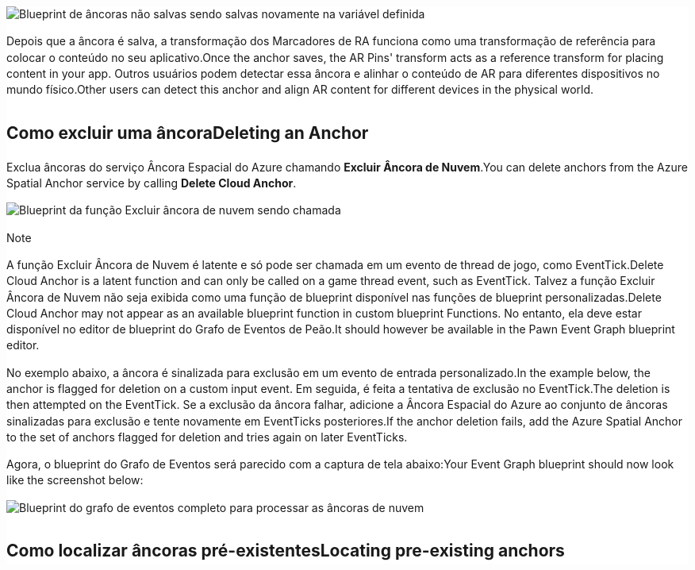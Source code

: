 ![Blueprint de âncoras não salvas sendo salvas novamente na variável definida](images/asa-unreal/unreal-spatial-anchors-img-16.png)

<span data-ttu-id="9bb3a-201">Depois que a âncora é salva, a transformação dos Marcadores de RA funciona como uma transformação de referência para colocar o conteúdo no seu aplicativo.</span><span class="sxs-lookup"><span data-stu-id="9bb3a-201">Once the anchor saves, the AR Pins' transform acts as a reference transform for placing content in your app.</span></span> <span data-ttu-id="9bb3a-202">Outros usuários podem detectar essa âncora e alinhar o conteúdo de AR para diferentes dispositivos no mundo físico.</span><span class="sxs-lookup"><span data-stu-id="9bb3a-202">Other users can detect this anchor and align AR content for different devices in the physical world.</span></span>

## <a name="deleting-an-anchor"></a><span data-ttu-id="9bb3a-203">Como excluir uma âncora</span><span class="sxs-lookup"><span data-stu-id="9bb3a-203">Deleting an Anchor</span></span>

<span data-ttu-id="9bb3a-204">Exclua âncoras do serviço Âncora Espacial do Azure chamando **Excluir Âncora de Nuvem**.</span><span class="sxs-lookup"><span data-stu-id="9bb3a-204">You can delete anchors from the Azure Spatial Anchor service by calling **Delete Cloud Anchor**.</span></span>

![Blueprint da função Excluir âncora de nuvem sendo chamada](images/asa-unreal/unreal-spatial-anchors-img-17.png)

> [!NOTE]
> <span data-ttu-id="9bb3a-206">A função Excluir Âncora de Nuvem é latente e só pode ser chamada em um evento de thread de jogo, como EventTick.</span><span class="sxs-lookup"><span data-stu-id="9bb3a-206">Delete Cloud Anchor is a latent function and can only be called on a game thread event, such as EventTick.</span></span> <span data-ttu-id="9bb3a-207">Talvez a função Excluir Âncora de Nuvem não seja exibida como uma função de blueprint disponível nas funções de blueprint personalizadas.</span><span class="sxs-lookup"><span data-stu-id="9bb3a-207">Delete Cloud Anchor may not appear as an available blueprint function in custom blueprint Functions.</span></span> <span data-ttu-id="9bb3a-208">No entanto, ela deve estar disponível no editor de blueprint do Grafo de Eventos de Peão.</span><span class="sxs-lookup"><span data-stu-id="9bb3a-208">It should however be available in the Pawn Event Graph blueprint editor.</span></span>

<span data-ttu-id="9bb3a-209">No exemplo abaixo, a âncora é sinalizada para exclusão em um evento de entrada personalizado.</span><span class="sxs-lookup"><span data-stu-id="9bb3a-209">In the example below, the anchor is flagged for deletion on a custom input event.</span></span> <span data-ttu-id="9bb3a-210">Em seguida, é feita a tentativa de exclusão no EventTick.</span><span class="sxs-lookup"><span data-stu-id="9bb3a-210">The deletion is then attempted on the EventTick.</span></span> <span data-ttu-id="9bb3a-211">Se a exclusão da âncora falhar, adicione a Âncora Espacial do Azure ao conjunto de âncoras sinalizadas para exclusão e tente novamente em EventTicks posteriores.</span><span class="sxs-lookup"><span data-stu-id="9bb3a-211">If the anchor deletion fails, add the Azure Spatial Anchor to the set of anchors flagged for deletion and tries again on later EventTicks.</span></span>

<span data-ttu-id="9bb3a-212">Agora, o blueprint do Grafo de Eventos será parecido com a captura de tela abaixo:</span><span class="sxs-lookup"><span data-stu-id="9bb3a-212">Your Event Graph blueprint should now look like the screenshot below:</span></span>

![Blueprint do grafo de eventos completo para processar as âncoras de nuvem](images/asa-unreal/unreal-spatial-anchors-img-18.png)


## <a name="locating-pre-existing-anchors"></a><span data-ttu-id="9bb3a-214">Como localizar âncoras pré-existentes</span><span class="sxs-lookup"><span data-stu-id="9bb3a-214">Locating pre-existing anchors</span></span>

